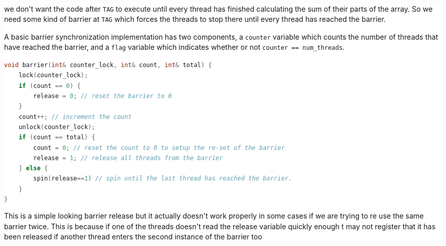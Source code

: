 we don't want the code after `TAG` to execute until every thread has finished calculating the sum of their parts
of the array. So we need some kind of barrier at `TAG` which forces the threads to stop there until every thread
has reached the barrier.

A basic barrier synchronization implementation has two components, a `counter` variable which counts the number
of threads that have reached the barrier, and a `flag` variable which indicates whether or not `counter ==
num_threads`.

```C
void barrier(int& counter_lock, int& count, int& total) {
    lock(counter_lock);
    if (count == 0) {
        release = 0; // reset the barrier to 0
    }
    count++; // increment the count
    unlock(counter_lock);
    if (count == total) {
        count = 0; // reset the count to 0 to setup the re-set of the barrier
        release = 1; // release all threads from the barrier
    } else {
        spin(release==1) // spin until the last thread has reached the barrier.
    }
}
```

This is a simple looking barrier release but it actually doesn't work properly in some cases if we are trying to re
use the same barrier twice. This is because if one of the threads doesn't read the release variable quickly enough
t may not register that it has been released if another thread enters the second instance of the barrier too
